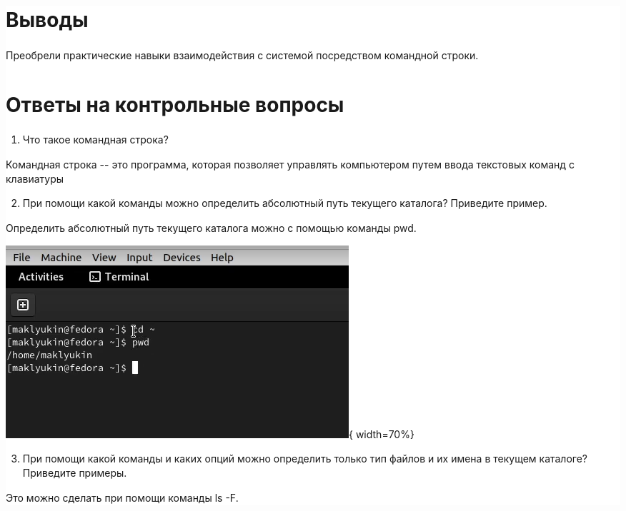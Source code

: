 
# Выводы

Преобрели практические навыки взаимодействия с системой посредством командной строки.

# Ответы на контрольные вопросы

1. Что такое командная строка?

Командная строка -- это программа, которая позволяет управлять компьютером путем ввода текстовых команд с клавиатуры

2. При помощи какой команды можно определить абсолютный путь текущего каталога?
Приведите пример.

Определить абсолютный путь текущего каталога можно с помощью команды pwd.

![Имя домашнего каталога](image/Screenshot_from_2023-03-04_11-34-25.png){ width=70%}

3. При помощи какой команды и каких опций можно определить только тип файлов
и их имена в текущем каталоге? Приведите примеры.

Это можно сделать при помощи команды ls -F.
